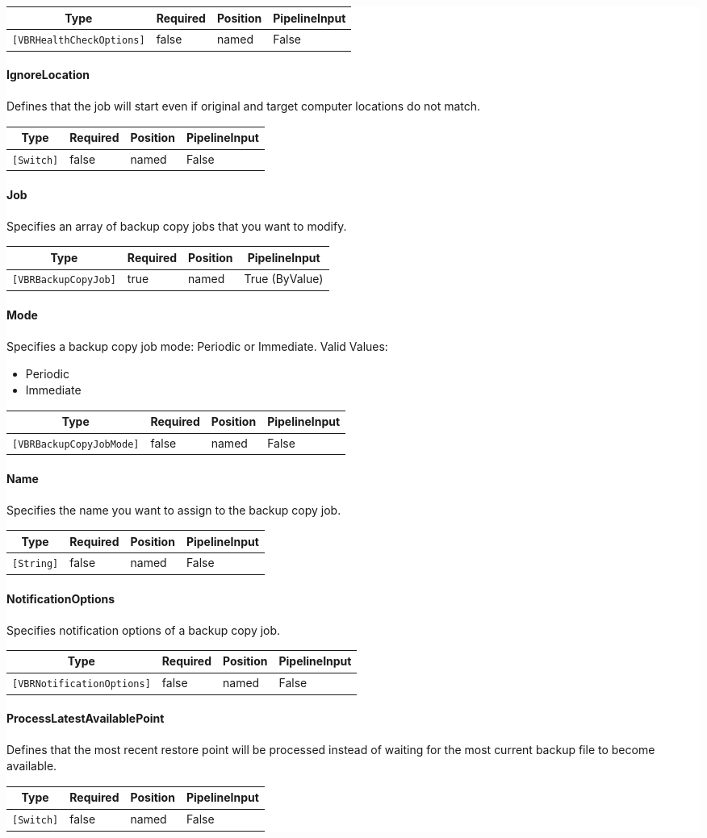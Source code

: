 |Type                     |Required|Position|PipelineInput|
|-------------------------|--------|--------|-------------|
|`[VBRHealthCheckOptions]`|false   |named   |False        |

#### **IgnoreLocation**
Defines that the job will start even if original and target computer locations do not match.

|Type      |Required|Position|PipelineInput|
|----------|--------|--------|-------------|
|`[Switch]`|false   |named   |False        |

#### **Job**
Specifies an array of backup copy jobs that you want to modify.

|Type                |Required|Position|PipelineInput |
|--------------------|--------|--------|--------------|
|`[VBRBackupCopyJob]`|true    |named   |True (ByValue)|

#### **Mode**
Specifies a backup copy job mode: Periodic or Immediate.
Valid Values:

* Periodic
* Immediate

|Type                    |Required|Position|PipelineInput|
|------------------------|--------|--------|-------------|
|`[VBRBackupCopyJobMode]`|false   |named   |False        |

#### **Name**
Specifies the name you want to assign to the backup copy job.

|Type      |Required|Position|PipelineInput|
|----------|--------|--------|-------------|
|`[String]`|false   |named   |False        |

#### **NotificationOptions**
Specifies notification options of a backup copy job.

|Type                      |Required|Position|PipelineInput|
|--------------------------|--------|--------|-------------|
|`[VBRNotificationOptions]`|false   |named   |False        |

#### **ProcessLatestAvailablePoint**
Defines that the most recent restore point will be processed instead of waiting for the most current backup file to become available.

|Type      |Required|Position|PipelineInput|
|----------|--------|--------|-------------|
|`[Switch]`|false   |named   |False        |
